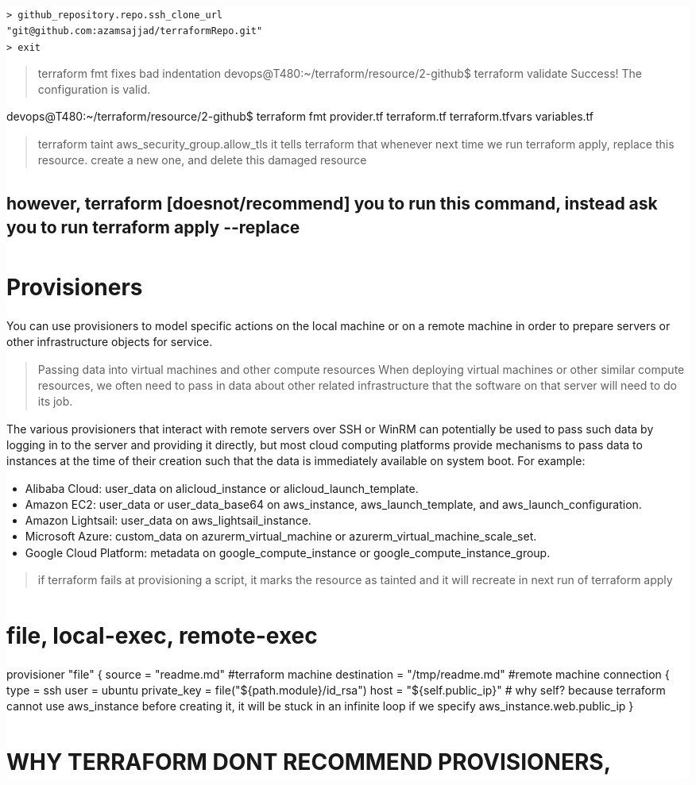 
    > github_repository.repo.ssh_clone_url
    "git@github.com:azamsajjad/terraformRepo.git"
    > exit

> terraform fmt
fixes bad indentation
devops@T480:~/terraform/resource/2-github$ terraform validate
Success! The configuration is valid.

devops@T480:~/terraform/resource/2-github$ terraform fmt
provider.tf
terraform.tf
terraform.tfvars
variables.tf

> terraform taint aws_security_group.allow_tls
it tells terraform that whenever next time we run terraform apply, replace this resource. create a new one, and delete this damaged resource

however, terraform [doesnot/recommend] you to run this command, instead ask you to run 
terraform apply --replace
-----------------------------------------------
# Provisioners
You can use provisioners to model specific actions on the local machine or on a remote machine in order to prepare servers or other infrastructure objects for service.
>Passing data into virtual machines and other compute resources
When deploying virtual machines or other similar compute resources, we often need to pass in data about other related infrastructure that the software on that server will need to do its job.

The various provisioners that interact with remote servers over SSH or WinRM can potentially be used to pass such data by logging in to the server and providing it directly, but most cloud computing platforms provide mechanisms to pass data to instances at the time of their creation such that the data is immediately available on system boot. For example:

- Alibaba Cloud: user_data on alicloud_instance or alicloud_launch_template.
- Amazon EC2: user_data or user_data_base64 on aws_instance, aws_launch_template, and aws_launch_configuration.
- Amazon Lightsail: user_data on aws_lightsail_instance.
- Microsoft Azure: custom_data on azurerm_virtual_machine or azurerm_virtual_machine_scale_set.
- Google Cloud Platform: metadata on google_compute_instance or google_compute_instance_group.

>if terraform fails at provisioning a script, it marks the resource as tainted and it will recreate in next run of terraform apply

# file, local-exec, remote-exec
  provisioner "file" {
    source = "readme.md" #terraform machine
    destination = "/tmp/readme.md" #remote machine
    connection {
      type = ssh
      user = ubuntu
      private_key = file("${path.module}/id_rsa")
      host = "${self.public_ip}"
      # why self? because terraform cannot use aws_instance before creating it, it will be stuck in an infinite loop if we specify aws_instance.web.public_ip
    }
# WHY TERRAFORM DONT RECOMMEND PROVISIONERS,